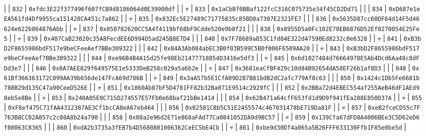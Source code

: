 |  | `832` | `0xfdc3E22f377496f607fCB9d8186064d0E39900df` |
| 💀 | `833` | `0x1aCbBf0BBaf122fcC316C075735e34f45CD2Dd71` |
|  | `834` | `0xD687e1eEA561fd4Df9955ca151428CA451c7a862` |
| 💀 | `835` | `0x832Ec5E27489C71775835c85BD0a7307E2321FE7` |
|  | `836` | `0x5635D87cc60DF64d14F5d46624e622b864876Abb` |
| 💀 | `837` | `0x850782620CC5A4f4119bf68bF9Cdde520e9b8f21` |
|  | `838` | `0x8955D5a0Fc102E70EB6876D52Ef0270054E25Fe5` |
| 💀 | `839` | `0x407CaB23020c35A8FecdEE6D994D5ad245B8E7D4` |
|  | `840` | `0x7F78689a853C1fd84E322d47590Ed8232c0e6328` |
| 💀 | `841` | `0xB3bD2F8655986bdF517e9beCFeeAef7BBe309322` |
|  | `842` | `0x84A3Ab084abEC3B0f03B599C5B0f006F6509AA20` |
| 💀 | `843` | `0xB3bD2F8655986bdF517e9beCFeeAef7BBe309322` |
|  | `844` | `0xe96B4B4A15d25fe98Eb21477718854D3416e5df3` |
| 💀 | `845` | `0x6d1027484d76664978E5Ab4Dcd6Aa48c8dFDd3e7` |
|  | `846` | `0x0A7AEE829f649575E1e5333DeB258c029a5a6b2e` |
| 💀 | `847` | `0x3681eaCfBF429c10d84B92654dA58EF26b1af8D3` |
|  | `848` | `0x61Bf366363172C099AA39b656de147FcA69d786B` |
| 💀 | `849` | `0x3aA57b5E1CfA09D2B7B81bdB2dC2afc779Af8c63` |
|  | `850` | `0x1424c1Db5Fe6681b788B29d135C47a90CeeD526E` |
| 💀 | `851` | `0x1860Ab87bF5D4781FF82b32Ba071E9514c2929fC` |
|  | `852` | `0x2BBa72d4EBEC554af255AeB46dF1AEd98eb5e8Be` |
| 💀 | `853` | `0x240A05E0C715D274557E57Fb0e68baf21bBe1414` |
|  | `854` | `0x62B471a64cfF653fd1d9D9f941fEa288E850D37A` |
| 💀 | `855` | `0xF8ef475C71fAA4312387AE3Cf1bcCA8eA67eb464` |
|  | `856` | `0x02581CBb5C51E2455574c467031478bE719Da81F` |
| 💀 | `857` | `0xeB2fceCD55c7F763B8CC02A857c2c08A8b24a790` |
|  | `858` | `0x08a2e96d2E71e868aFAd77Ca0841052DA9d9BC57` |
| 💀 | `859` | `0x139Cfa67dFD8A4006BEe3C5D62eD6f08063C8365` |
|  | `860` | `0xdA2b3735a3fEB7b4D5680801006362CeEC5bE4Cb` |
| 💀 | `861` | `0xbe9d30Df4a065a5B26FFF633130Ffb1F85e0be5d` |
